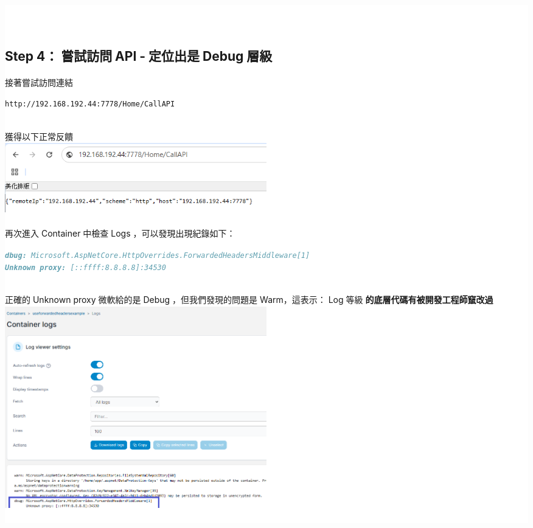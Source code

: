 <br/><br/>


<h2>Step 4： 嘗試訪問 API - 定位出是 Debug 層級</h2>
接著嘗試訪問連結

``` Markdown
http://192.168.192.44:7778/Home/CallAPI
```

<br/>獲得以下正常反饋
<br/> <img src="/assets/image/PerformanceIssue/2025_11_22/003.png" alt="" width="50%" height="50%" />
<br/>
<br/>再次進入 Container 中檢查 Logs ，可以發現出現紀錄如下：

``` Markdown
dbug: Microsoft.AspNetCore.HttpOverrides.ForwardedHeadersMiddleware[1]
Unknown proxy: [::ffff:8.8.8.8]:34530
```

<br/>正確的 Unknown proxy 微軟給的是 Debug ，但我們發現的問題是 Warm，這表示： Log 等級 **的底層代碼有被開發工程師竄改過** 
<br/> <img src="/assets/image/PerformanceIssue/2025_11_22/004.png" alt="" width="50%" height="50%" />
<br/><br/>
